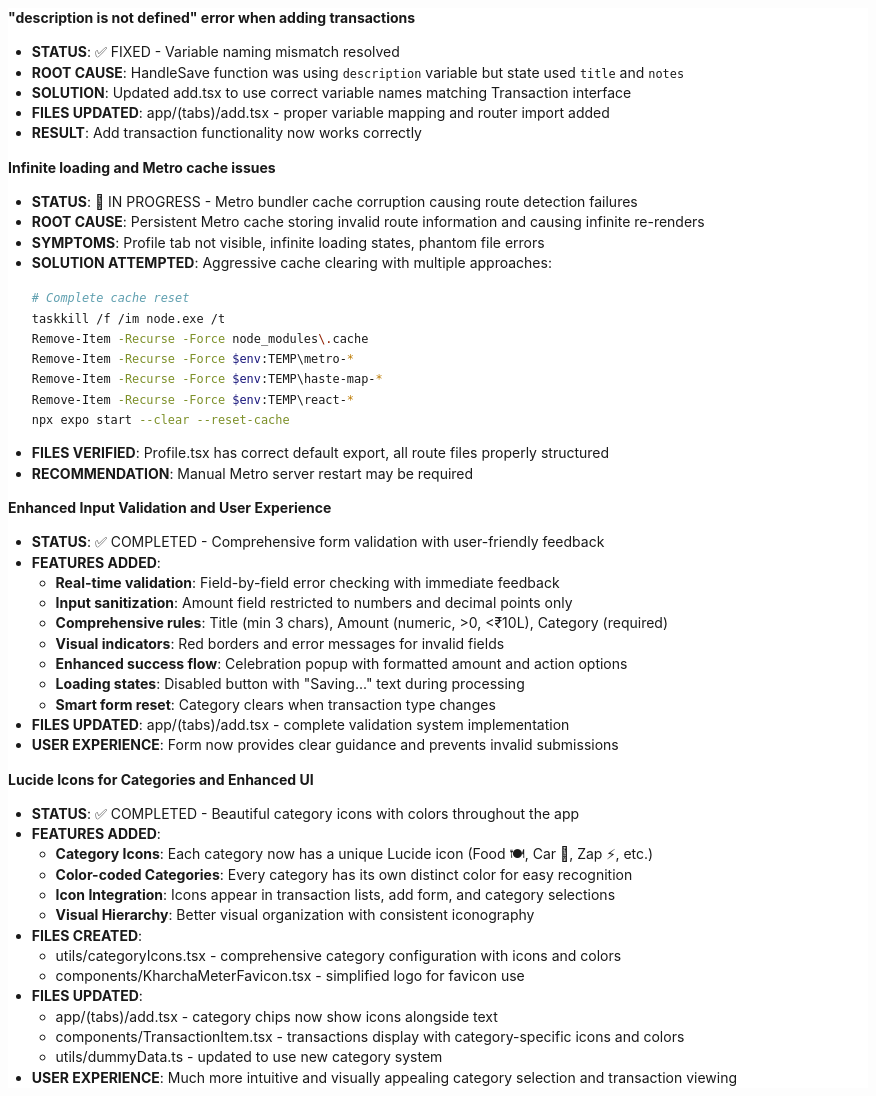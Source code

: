 **"description is not defined" error when adding transactions**

- **STATUS**: ✅ FIXED - Variable naming mismatch resolved
- **ROOT CAUSE**: HandleSave function was using `description` variable but state used `title` and `notes`
- **SOLUTION**: Updated add.tsx to use correct variable names matching Transaction interface
- **FILES UPDATED**: app/(tabs)/add.tsx - proper variable mapping and router import added
- **RESULT**: Add transaction functionality now works correctly

**Infinite loading and Metro cache issues**

- **STATUS**: 🔄 IN PROGRESS - Metro bundler cache corruption causing route detection failures
- **ROOT CAUSE**: Persistent Metro cache storing invalid route information and causing infinite re-renders
- **SYMPTOMS**: Profile tab not visible, infinite loading states, phantom file errors
- **SOLUTION ATTEMPTED**: Aggressive cache clearing with multiple approaches:
  ```bash
  # Complete cache reset
  taskkill /f /im node.exe /t
  Remove-Item -Recurse -Force node_modules\.cache
  Remove-Item -Recurse -Force $env:TEMP\metro-*
  Remove-Item -Recurse -Force $env:TEMP\haste-map-*
  Remove-Item -Recurse -Force $env:TEMP\react-*
  npx expo start --clear --reset-cache
  ```
- **FILES VERIFIED**: Profile.tsx has correct default export, all route files properly structured
- **RECOMMENDATION**: Manual Metro server restart may be required

**Enhanced Input Validation and User Experience**

- **STATUS**: ✅ COMPLETED - Comprehensive form validation with user-friendly feedback
- **FEATURES ADDED**:
  - **Real-time validation**: Field-by-field error checking with immediate feedback
  - **Input sanitization**: Amount field restricted to numbers and decimal points only
  - **Comprehensive rules**: Title (min 3 chars), Amount (numeric, >0, <₹10L), Category (required)
  - **Visual indicators**: Red borders and error messages for invalid fields
  - **Enhanced success flow**: Celebration popup with formatted amount and action options
  - **Loading states**: Disabled button with "Saving..." text during processing
  - **Smart form reset**: Category clears when transaction type changes
- **FILES UPDATED**: app/(tabs)/add.tsx - complete validation system implementation
- **USER EXPERIENCE**: Form now provides clear guidance and prevents invalid submissions

**Lucide Icons for Categories and Enhanced UI**

- **STATUS**: ✅ COMPLETED - Beautiful category icons with colors throughout the app
- **FEATURES ADDED**:
  - **Category Icons**: Each category now has a unique Lucide icon (Food 🍽️, Car 🚗, Zap ⚡, etc.)
  - **Color-coded Categories**: Every category has its own distinct color for easy recognition
  - **Icon Integration**: Icons appear in transaction lists, add form, and category selections
  - **Visual Hierarchy**: Better visual organization with consistent iconography
- **FILES CREATED**:
  - utils/categoryIcons.tsx - comprehensive category configuration with icons and colors
  - components/KharchaMeterFavicon.tsx - simplified logo for favicon use
- **FILES UPDATED**:
  - app/(tabs)/add.tsx - category chips now show icons alongside text
  - components/TransactionItem.tsx - transactions display with category-specific icons and colors
  - utils/dummyData.ts - updated to use new category system
- **USER EXPERIENCE**: Much more intuitive and visually appealing category selection and transaction viewing
